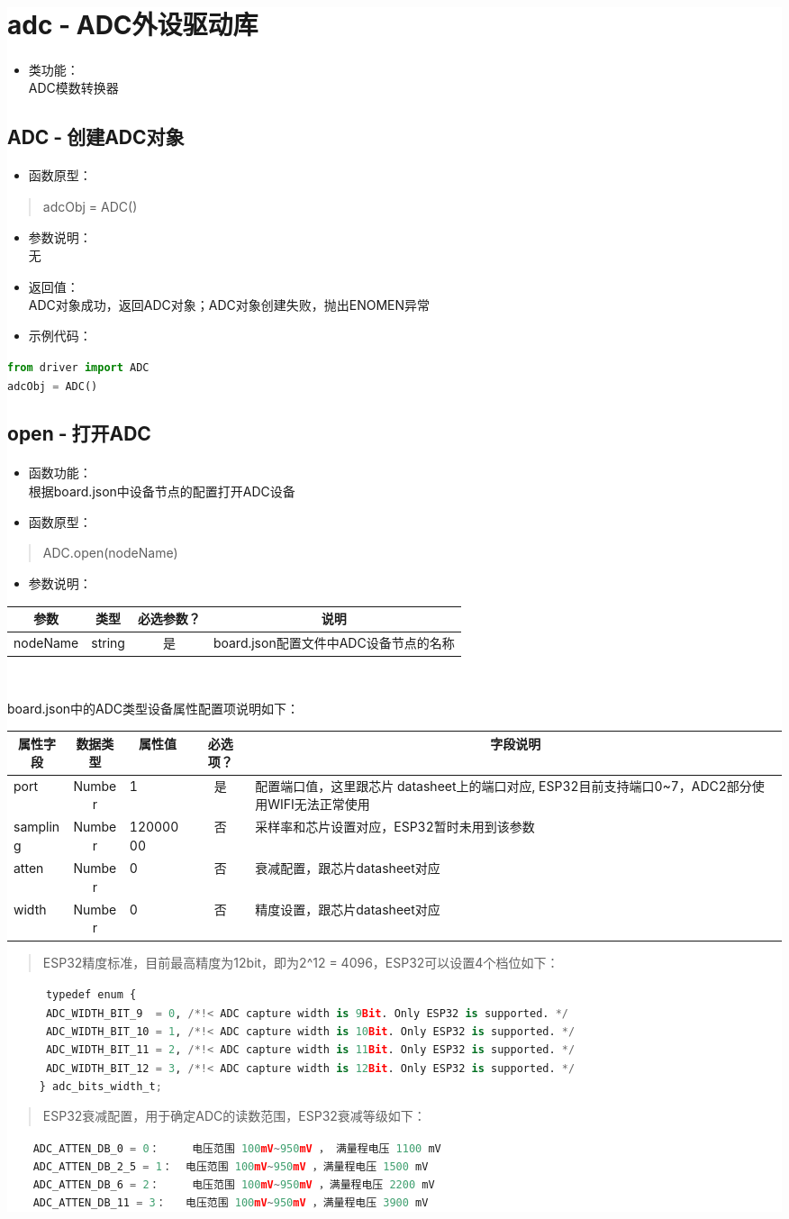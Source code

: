 # adc - ADC外设驱动库

* 类功能：  
ADC模数转换器  

## ADC - 创建ADC对象
* 函数原型：
> adcObj = ADC()

* 参数说明：  
无

* 返回值：  
ADC对象成功，返回ADC对象；ADC对象创建失败，抛出ENOMEN异常

* 示例代码： 

```python
from driver import ADC
adcObj = ADC()
```


## open - 打开ADC

* 函数功能：  
根据board.json中设备节点的配置打开ADC设备

* 函数原型：
> ADC.open(nodeName)

* 参数说明：  

|参数|类型|必选参数？|说明|
|-----|----|:---:|----|
|nodeName|string|是|board.json配置文件中ADC设备节点的名称|

<br>

board.json中的ADC类型设备属性配置项说明如下：

|属性字段|数据类型|属性值|必选项？|字段说明|
|-----|:---:|----|:---:|----|
|port|Number|1|是|配置端口值，这里跟芯片 datasheet上的端口对应, ESP32目前支持端口0~7，ADC2部分使用WIFI无法正常使用|
|sampling|Number|12000000|否|采样率和芯片设置对应，ESP32暂时未用到该参数|
|atten|Number|0|否|衰减配置，跟芯片datasheet对应|
|width|Number|0|否|精度设置，跟芯片datasheet对应|


> ESP32精度标准，目前最高精度为12bit，即为2^12 = 4096，ESP32可以设置4个档位如下：
```python
	  typedef enum {
	  ADC_WIDTH_BIT_9  = 0, /*!< ADC capture width is 9Bit. Only ESP32 is supported. */
	  ADC_WIDTH_BIT_10 = 1, /*!< ADC capture width is 10Bit. Only ESP32 is supported. */
	  ADC_WIDTH_BIT_11 = 2, /*!< ADC capture width is 11Bit. Only ESP32 is supported. */
	  ADC_WIDTH_BIT_12 = 3, /*!< ADC capture width is 12Bit. Only ESP32 is supported. */
 	 } adc_bits_width_t;
```
> ESP32衰减配置，用于确定ADC的读数范围，ESP32衰减等级如下：
```python
	ADC_ATTEN_DB_0 = 0：     电压范围 100mV~950mV ， 满量程电压 1100 mV
	ADC_ATTEN_DB_2_5 = 1：  电压范围 100mV~950mV ，满量程电压 1500 mV
	ADC_ATTEN_DB_6 = 2：     电压范围 100mV~950mV ，满量程电压 2200 mV
	ADC_ATTEN_DB_11 = 3：   电压范围 100mV~950mV ，满量程电压 3900 mV
```